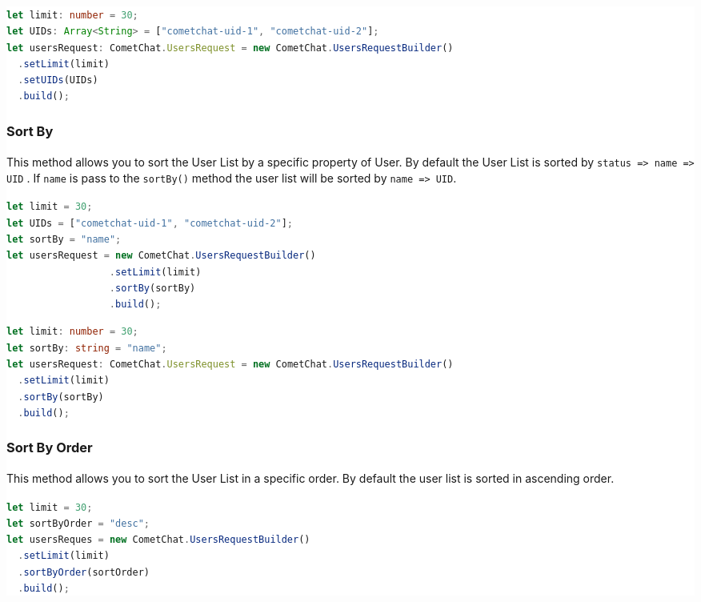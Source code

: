   ```typescript
let limit: number = 30;
let UIDs: Array<String> = ["cometchat-uid-1", "cometchat-uid-2"];
let usersRequest: CometChat.UsersRequest = new CometChat.UsersRequestBuilder()
    .setLimit(limit)
    .setUIDs(UIDs)
    .build();
  ```
</TabItem>
</Tabs>



### Sort By

This method allows you to sort the User List by a specific property of User. By default the User List is sorted by `status => name => UID` . If `name`  is pass to the `sortBy()`  method the user list will be sorted by `name => UID`. 

<Tabs>
<TabItem value="Javascript" label="Javascript">

  ```javascript
let limit = 30;
let UIDs = ["cometchat-uid-1", "cometchat-uid-2"];
let sortBy = "name";
let usersRequest = new CometChat.UsersRequestBuilder()
                    .setLimit(limit)
                    .sortBy(sortBy)
                    .build();
  ```
</TabItem>
<TabItem value="Typescript" label="Typescript">

  ```typescript
let limit: number = 30;
let sortBy: string = "name";
let usersRequest: CometChat.UsersRequest = new CometChat.UsersRequestBuilder()
    .setLimit(limit)
    .sortBy(sortBy)
    .build();
  ```
</TabItem>
</Tabs>



### Sort By Order

This method allows you to sort the User List in a specific order. By default the user list is sorted in ascending order.

<Tabs>
<TabItem value="Javascript" label="Javascript">

  ```javascript
let limit = 30;
let sortByOrder = "desc";
let usersReques = new CometChat.UsersRequestBuilder()
    .setLimit(limit)
    .sortByOrder(sortOrder)
    .build();  
  ```
</TabItem>
<TabItem value="Typescript" label="Typescript">
